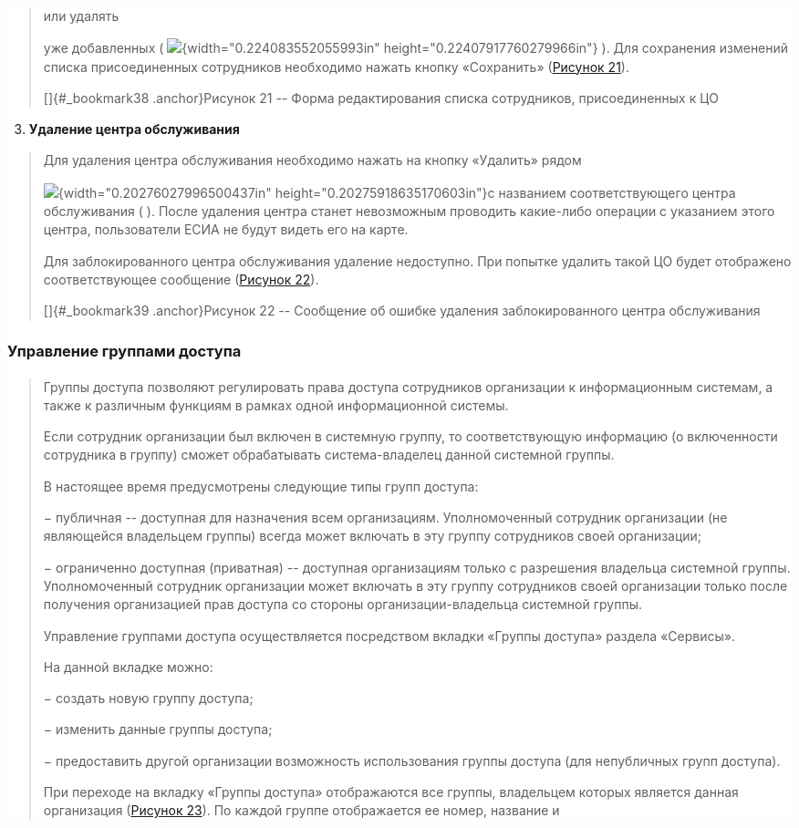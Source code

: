 > или удалять
>
> уже добавленных ( ![](media/image28.jpeg){width="0.224083552055993in"
> height="0.22407917760279966in"} ). Для сохранения изменений списка
> присоединенных сотрудников необходимо нажать кнопку «Сохранить»
> ([Рисунок 21](#_bookmark38)).
>
> []{#_bookmark38 .anchor}Рисунок 21 -- Форма редактирования списка
> сотрудников, присоединенных к ЦО

3.  **Удаление центра обслуживания**

> Для удаления центра обслуживания необходимо нажать на кнопку «Удалить»
> рядом
>
> ![](media/image30.png){width="0.20276027996500437in"
> height="0.20275918635170603in"}с названием соответствующего центра
> обслуживания ( ). После удаления центра станет невозможным проводить
> какие-либо операции с указанием этого центра, пользователи ЕСИА не
> будут видеть его на карте.
>
> Для заблокированного центра обслуживания удаление недоступно. При
> попытке удалить такой ЦО будет отображено соответствующее сообщение
> ([Рисунок 22](#_bookmark39)).
>
> []{#_bookmark39 .anchor}Рисунок 22 -- Сообщение об ошибке удаления
> заблокированного центра обслуживания

### Управление группами доступа

> Группы доступа позволяют регулировать права доступа сотрудников
> организации к информационным системам, а также к различным функциям в
> рамках одной информационной системы.
>
> Если сотрудник организации был включен в системную группу, то
> соответствующую информацию (о включенности сотрудника в группу) сможет
> обрабатывать система-владелец данной системной группы.
>
> В настоящее время предусмотрены следующие типы групп доступа:
>
> − публичная -- доступная для назначения всем организациям.
> Уполномоченный сотрудник организации (не являющейся владельцем группы)
> всегда может включать в эту группу сотрудников своей организации;
>
> − ограниченно доступная (приватная) -- доступная организациям только с
> разрешения владельца системной группы. Уполномоченный сотрудник
> организации может включать в эту группу сотрудников своей организации
> только после получения организацией прав доступа со стороны
> организации-владельца системной группы.
>
> Управление группами доступа осуществляется посредством вкладки «Группы
> доступа» раздела «Сервисы».
>
> На данной вкладке можно:
>
> − создать новую группу доступа;
>
> − изменить данные группы доступа;
>
> − предоставить другой организации возможность использования группы
> доступа (для непубличных групп доступа).
>
> При переходе на вкладку «Группы доступа» отображаются все группы,
> владельцем которых является данная организация ([Рисунок
> 23](#_bookmark41)). По каждой группе отображается ее номер, название и